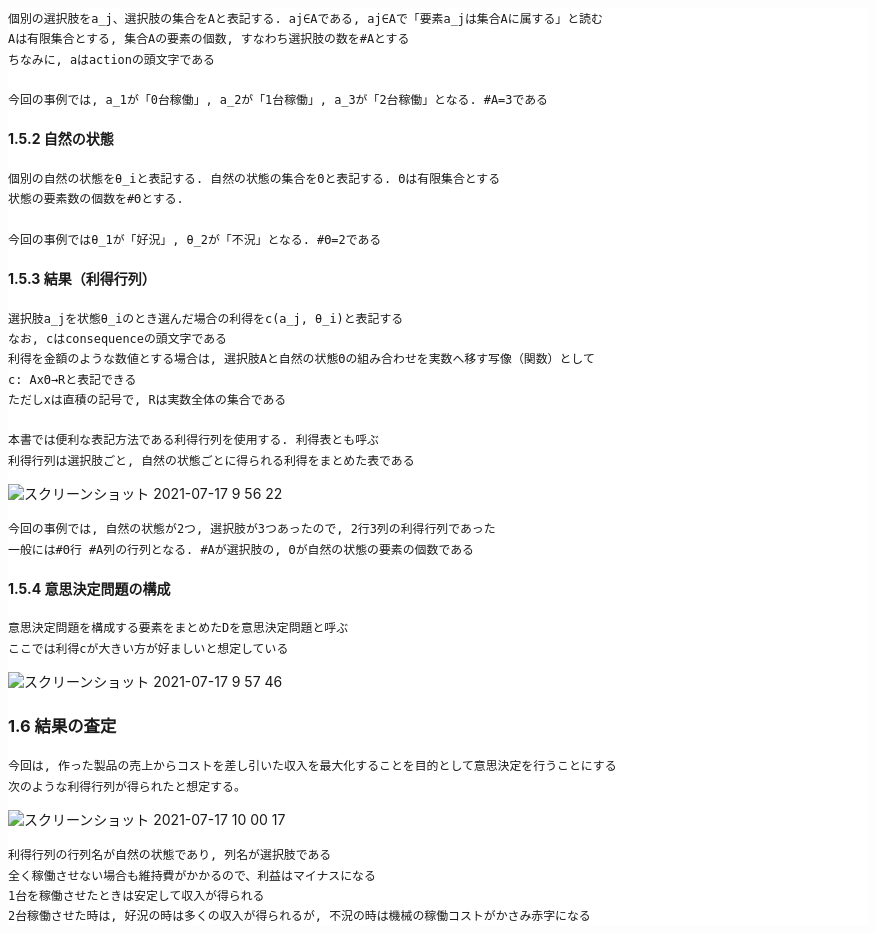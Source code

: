 ```
個別の選択肢をa_j、選択肢の集合をAと表記する. aj∈Aである, aj∈Aで「要素a_jは集合Aに属する」と読む
Aは有限集合とする, 集合Aの要素の個数, すなわち選択肢の数を#Aとする
ちなみに, aはactionの頭文字である

今回の事例では, a_1が「0台稼働」, a_2が「1台稼働」, a_3が「2台稼働」となる. #A=3である
```

#### 1.5.2 自然の状態

```
個別の自然の状態をθ_iと表記する. 自然の状態の集合をΘと表記する. Θは有限集合とする
状態の要素数の個数を#Θとする.

今回の事例ではθ_1が「好況」, θ_2が「不況」となる. #Θ=2である
```

#### 1.5.3 結果（利得行列）

```
選択肢a_jを状態θ_iのとき選んだ場合の利得をc(a_j, θ_i)と表記する
なお, cはconsequenceの頭文字である
利得を金額のような数値とする場合は, 選択肢Aと自然の状態Θの組み合わせを実数へ移す写像（関数）として
c: AxΘ→Rと表記できる
ただしxは直積の記号で, Rは実数全体の集合である

本書では便利な表記方法である利得行列を使用する. 利得表とも呼ぶ
利得行列は選択肢ごと, 自然の状態ごとに得られる利得をまとめた表である
```

<img width="538" alt="スクリーンショット 2021-07-17 9 56 22" src="https://user-images.githubusercontent.com/43327056/126020624-0051f2eb-b499-4228-94bb-56743d74227a.png">

```
今回の事例では, 自然の状態が2つ, 選択肢が3つあったので, 2行3列の利得行列であった
一般には#Θ行 #A列の行列となる. #Aが選択肢の, Θが自然の状態の要素の個数である
```

#### 1.5.4 意思決定問題の構成

```
意思決定問題を構成する要素をまとめたDを意思決定問題と呼ぶ
ここでは利得cが大きい方が好ましいと想定している
```

<img width="492" alt="スクリーンショット 2021-07-17 9 57 46" src="https://user-images.githubusercontent.com/43327056/126020657-c765b28d-a98c-499b-8c2a-323d74bac4b5.png">

### 1.6 結果の査定

```
今回は, 作った製品の売上からコストを差し引いた収入を最大化することを目的として意思決定を行うことにする
次のような利得行列が得られたと想定する。
```

<img width="536" alt="スクリーンショット 2021-07-17 10 00 17" src="https://user-images.githubusercontent.com/43327056/126020723-9cb79a64-16a4-428b-8efc-ca1676441468.png">

```
利得行列の行列名が自然の状態であり, 列名が選択肢である
全く稼働させない場合も維持費がかかるので、利益はマイナスになる
1台を稼働させたときは安定して収入が得られる
2台稼働させた時は, 好況の時は多くの収入が得られるが, 不況の時は機械の稼働コストがかさみ赤字になる
```
